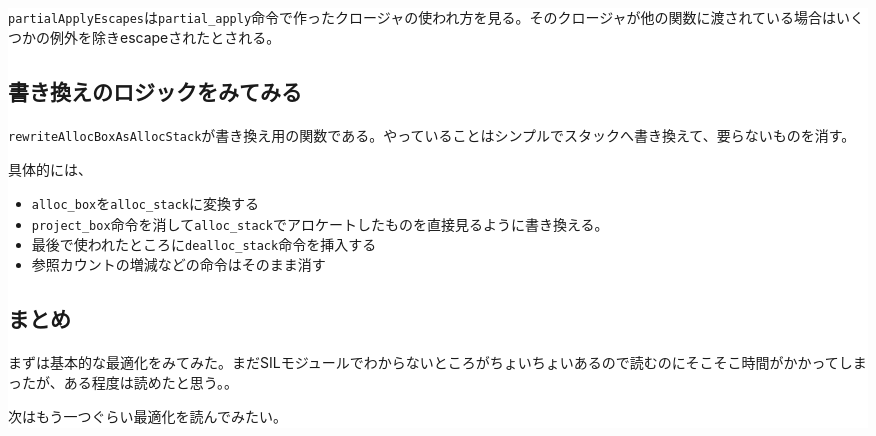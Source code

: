 `partialApplyEscapes`は`partial_apply`命令で作ったクロージャの使われ方を見る。そのクロージャが他の関数に渡されている場合はいくつかの例外を除きescapeされたとされる。

## 書き換えのロジックをみてみる

`rewriteAllocBoxAsAllocStack`が書き換え用の関数である。やっていることはシンプルでスタックへ書き換えて、要らないものを消す。

具体的には、

+ `alloc_box`を`alloc_stack`に変換する
+ `project_box`命令を消して`alloc_stack`でアロケートしたものを直接見るように書き換える。
+ 最後で使われたところに`dealloc_stack`命令を挿入する
+ 参照カウントの増減などの命令はそのまま消す


## まとめ

まずは基本的な最適化をみてみた。まだSILモジュールでわからないところがちょいちょいあるので読むのにそこそこ時間がかかってしまったが、ある程度は読めたと思う。。

次はもう一つぐらい最適化を読んでみたい。



